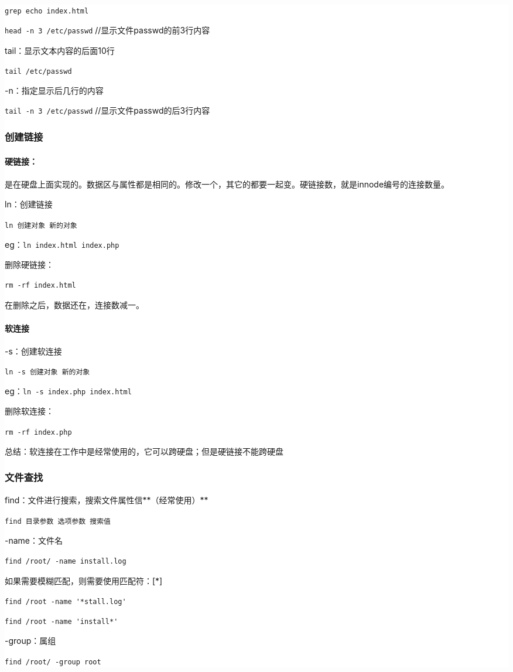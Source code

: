 ```grep echo index.html```  

`head -n 3 /etc/passwd`  //显示文件passwd的前3行内容

tail：显示文本内容的后面10行

`tail /etc/passwd`

-n：指定显示后几行的内容

`tail -n 3 /etc/passwd`  //显示文件passwd的后3行内容

### 创建链接

#### 硬链接：

是在硬盘上面实现的。数据区与属性都是相同的。修改一个，其它的都要一起变。硬链接数，就是innode编号的连接数量。

ln：创建链接

`ln 创建对象 新的对象`

eg：``ln index.html index.php``

删除硬链接：

`rm -rf index.html`  

在删除之后，数据还在，连接数减一。

#### 软连接

-s：创建软连接

`ln -s 创建对象 新的对象`

eg：`ln -s index.php index.html`

删除软连接：

`rm -rf index.php`

总结：软连接在工作中是经常使用的，它可以跨硬盘；但是硬链接不能跨硬盘

### 文件查找

find：文件进行搜索，搜索文件属性信**（经常使用）**

`find 目录参数 选项参数 搜索值`

-name：文件名

`find /root/ -name install.log`

如果需要模糊匹配，则需要使用匹配符：[*]

`find /root -name '*stall.log'`

`find /root -name 'install*'`

-group：属组

`find /root/ -group root`

```